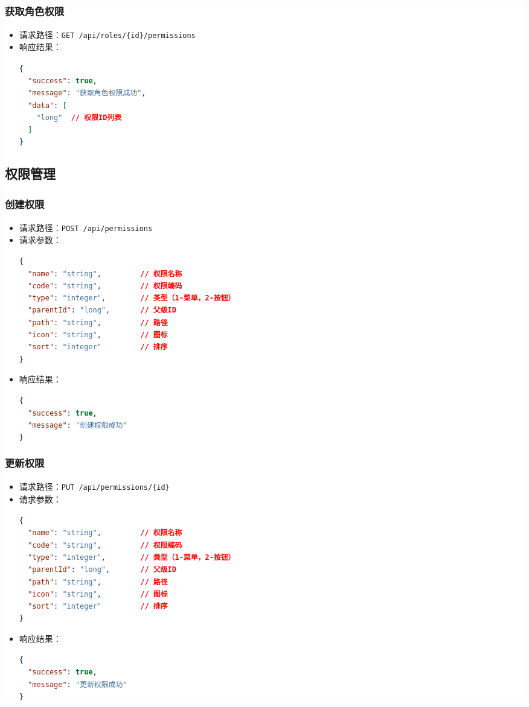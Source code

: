 ### 获取角色权限
- 请求路径：`GET /api/roles/{id}/permissions`
- 响应结果：
  ```json
  {
    "success": true,
    "message": "获取角色权限成功",
    "data": [
      "long"  // 权限ID列表
    ]
  }
  ```

## 权限管理

### 创建权限
- 请求路径：`POST /api/permissions`
- 请求参数：
  ```json
  {
    "name": "string",         // 权限名称
    "code": "string",         // 权限编码
    "type": "integer",        // 类型（1-菜单，2-按钮）
    "parentId": "long",       // 父级ID
    "path": "string",         // 路径
    "icon": "string",         // 图标
    "sort": "integer"         // 排序
  }
  ```
- 响应结果：
  ```json
  {
    "success": true,
    "message": "创建权限成功"
  }
  ```

### 更新权限
- 请求路径：`PUT /api/permissions/{id}`
- 请求参数：
  ```json
  {
    "name": "string",         // 权限名称
    "code": "string",         // 权限编码
    "type": "integer",        // 类型（1-菜单，2-按钮）
    "parentId": "long",       // 父级ID
    "path": "string",         // 路径
    "icon": "string",         // 图标
    "sort": "integer"         // 排序
  }
  ```
- 响应结果：
  ```json
  {
    "success": true,
    "message": "更新权限成功"
  }
  ```
